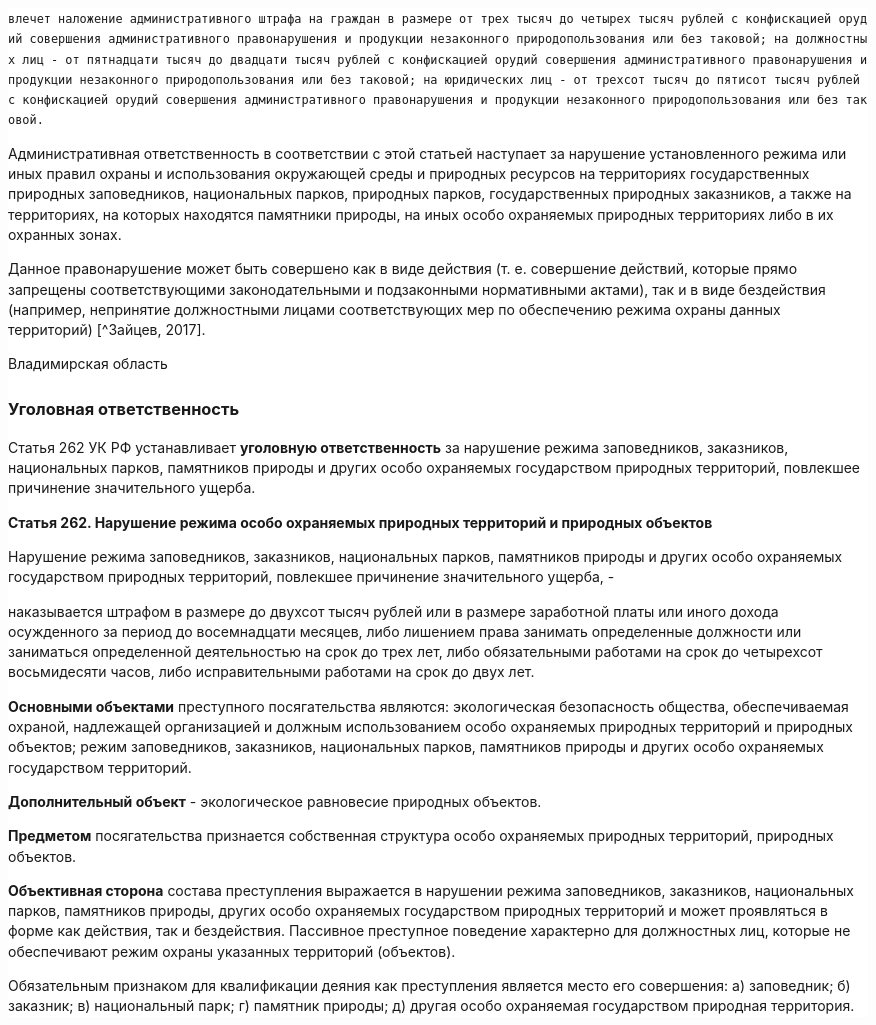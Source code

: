    влечет наложение административного штрафа на граждан в размере от трех тысяч до четырех тысяч рублей с конфискацией орудий совершения административного правонарушения и продукции незаконного природопользования или без таковой; на должностных лиц - от пятнадцати тысяч до двадцати тысяч рублей с конфискацией орудий совершения административного правонарушения и продукции незаконного природопользования или без таковой; на юридических лиц - от трехсот тысяч до пятисот тысяч рублей с конфискацией орудий совершения административного правонарушения и продукции незаконного природопользования или без таковой.

Административная ответственность в соответствии с этой статьей наступает за нарушение установленного режима или иных правил охраны и использования окружающей среды и природных ресурсов на территориях государственных природных заповедников, национальных парков, природных парков, государственных природных заказников, а также на территориях, на которых находятся памятники природы, на иных особо охраняемых природных территориях либо в их охранных зонах.

Данное правонарушение может быть совершено как в виде действия (т. е. совершение действий, которые прямо запрещены соответствующими законодательными
и подзаконными нормативными актами), так и в виде бездействия (например, непринятие должностными лицами соответствующих мер по обеспечению режима охраны данных территорий) [^Зайцев, 2017].


Владимирская область

### Уголовная ответственность

Статья 262 УК РФ устанавливает **уголовную ответственность** за нарушение режима заповедников, заказников, национальных парков, памятников природы и других особо охраняемых государством природных территорий, повлекшее причинение значительного ущерба.

**Статья 262. Нарушение режима особо охраняемых природных территорий и природных объектов**

Нарушение режима заповедников, заказников, национальных парков, памятников природы и других особо охраняемых государством природных территорий, повлекшее причинение значительного ущерба, -

наказывается штрафом в размере до двухсот тысяч рублей или в размере заработной платы или иного дохода осужденного за период до восемнадцати месяцев, либо лишением права занимать определенные должности или заниматься определенной деятельностью на срок до трех лет, либо обязательными работами на срок до четырехсот восьмидесяти часов, либо исправительными работами на срок до двух лет.

**Основными объектами** преступного посягательства являются: экологическая безопасность общества, обеспечиваемая охраной, надлежащей организацией и должным использованием особо охраняемых природных территорий и природных объектов; режим заповедников, заказников, национальных парков, памятников природы и других особо охраняемых государством территорий.

**Дополнительный объект** - экологическое равновесие природных объектов.

**Предметом** посягательства признается собственная структура особо охраняемых природных территорий, природных объектов.

**Объективная сторона** состава преступления выражается в нарушении режима заповедников, заказников, национальных парков, памятников природы, других особо охраняемых государством природных территорий и может проявляться в форме как действия, так и бездействия. Пассивное преступное поведение характерно для должностных лиц, которые не обеспечивают режим охраны указанных территорий (объектов).

Обязательным признаком для квалификации деяния как преступления является место его совершения: а) заповедник; б) заказник; в) национальный парк; г) памятник природы; д) другая особо охраняемая государством природная территория.
